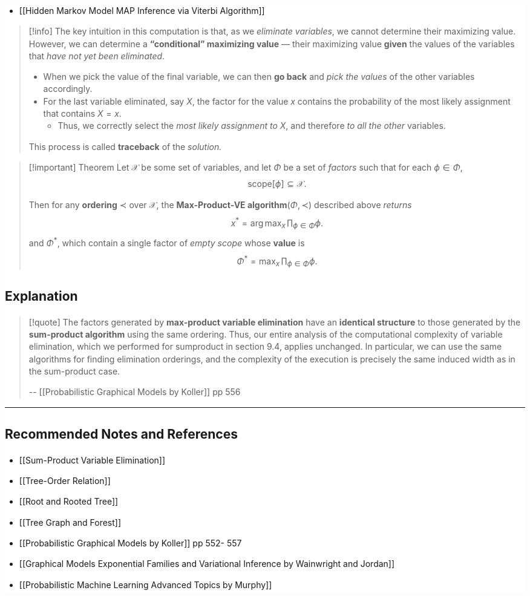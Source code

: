 - [[Hidden Markov Model MAP Inference via Viterbi Algorithm]]

>[!info]
>The key intuition in this computation is that, as we *eliminate variables*, we cannot determine their maximizing value.  However, we can determine a **“conditional” maximizing value** — their maximizing value **given** the values of the variables that *have not yet been eliminated*. 
>- When we pick the value of the final variable, we can then **go back** and *pick the values* of the other variables accordingly. 
>- For the last variable eliminated, say $X$, the factor for the value $x$ contains the probability of the most likely assignment that contains $X = x$. 
>	- Thus, we correctly select the *most likely assignment to* $X$, and therefore *to all the other* variables. 
>
>This process is called **traceback** of the *solution.*

>[!important] Theorem
>Let $\mathcal{X}$ be some set of variables, and let $\Phi$ be a set of *factors* such that for each $\phi\in \Phi$, $$\text{scope}[\phi] \subseteq \mathcal{X}.$$
>
>Then for any **ordering** $\prec$ over $\mathcal{X}$, the **Max-Product-VE algorithm**$(\Phi, \prec)$ described above *returns*
>$$
>x^{*}  = \arg\max_{x}\,\prod_{\phi\in \Phi}\phi.
>$$ 
>and $\Phi^{*}$, which contain a single factor of *empty scope* whose **value** is $$\Phi^{*} = \max_{x}\,\prod_{\phi\in \Phi}\phi.$$


## Explanation

>[!quote]
>The factors generated by **max-product variable elimination** have an **identical structure** to those generated by the **sum-product algorithm** using the same ordering. Thus, our entire analysis of the computational complexity of variable elimination, which we performed for sumproduct in section 9.4, applies unchanged. In particular, we can use the same algorithms for finding elimination orderings, and the complexity of the execution is precisely the same induced width as in the sum-product case.
>
>-- [[Probabilistic Graphical Models by Koller]] pp 556




-----------
##  Recommended Notes and References

- [[Sum-Product Variable Elimination]]

- [[Tree-Order Relation]]
- [[Root and Rooted Tree]]
- [[Tree Graph and Forest]]


- [[Probabilistic Graphical Models by Koller]] pp 552- 557
- [[Graphical Models Exponential Families and Variational Inference by Wainwright and Jordan]]
- [[Probabilistic Machine Learning Advanced Topics by Murphy]]
